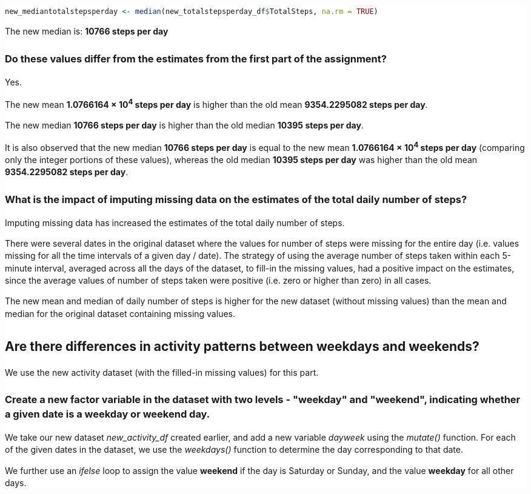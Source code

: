 
```r
new_mediantotalstepsperday <- median(new_totalstepsperday_df$TotalSteps, na.rm = TRUE)
```

The new median is: **10766 steps per day**


### Do these values differ from the estimates from the first part of the assignment? 

Yes. 

The new mean **1.0766164 &times; 10<sup>4</sup> steps per day** is higher than the old mean **9354.2295082 steps per day**.

The new median **10766 steps per day** is higher than the old median **10395 steps per day**.

It is also observed that the new median **10766 steps per day** is equal to the new mean **1.0766164 &times; 10<sup>4</sup> steps per day** (comparing only the integer portions of these values), whereas the old median **10395 steps per day** was higher than the old mean **9354.2295082 steps per day**.


### What is the impact of imputing missing data on the estimates of the total daily number of steps?

Imputing missing data has increased the estimates of the total daily number of steps. 

There were several dates in the original dataset where the values for number of steps were missing for the entire day (i.e. values missing for all the time intervals of a given day / date). The strategy of using the average number of steps taken within each 5-minute interval, averaged across all the days of the dataset, to fill-in the missing values, had a positive impact on the estimates, since the average values of number of steps taken were positive (i.e. zero or higher than zero) in all cases.

The new mean and median of daily number of steps is higher for the new dataset (without missing values) than the mean and median for the original dataset containing missing values.


## Are there differences in activity patterns between weekdays and weekends?

We use the new activity dataset (with the filled-in missing values) for this part.


### Create a new factor variable in the dataset with two levels - "weekday" and "weekend", indicating whether a given date is a weekday or weekend day.


We take our new dataset *new_activity_df* created earlier, and add a new variable *dayweek* using the *mutate()* function. For each of the given dates in the dataset, we use the *weekdays()* function to determine the day corresponding to that date. 

We further use an *ifelse* loop to assign the value **weekend** if the day is Saturday or Sunday, and the value **weekday** for all other days.
